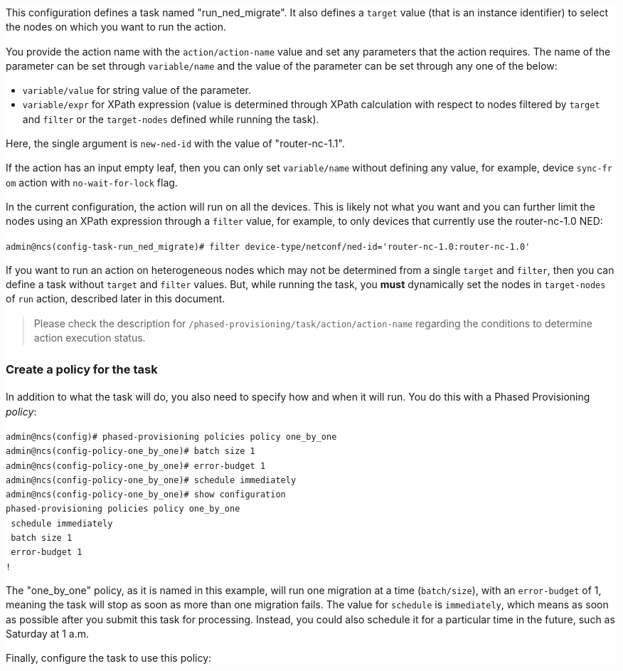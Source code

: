
This configuration defines a task named "run\_ned\_migrate". It also defines a `target` value (that is an instance identifier) to select the nodes on which you want to run the action.

You provide the action name with the `action/action-name` value and set any parameters that the action requires. The name of the parameter can be set through `variable/name` and the value of the parameter can be set through any one of the below:

* `variable/value` for string value of the parameter.
* `variable/expr` for XPath expression (value is determined through XPath calculation with respect to nodes filtered by `target` and `filter` or the `target-nodes` defined while running the task).

Here, the single argument is `new-ned-id` with the value of "router-nc-1.1".

If the action has an input empty leaf, then you can only set `variable/name` without defining any value, for example, device `sync-from` action with `no-wait-for-lock` flag.

In the current configuration, the action will run on all the devices. This is likely not what you want and you can further limit the nodes using an XPath expression through a `filter` value, for example, to only devices that currently use the router-nc-1.0 NED:

```
admin@ncs(config-task-run_ned_migrate)# filter device-type/netconf/ned-id='router-nc-1.0:router-nc-1.0'
```

If you want to run an action on heterogeneous nodes which may not be determined from a single `target` and `filter`, then you can define a task without `target` and `filter` values. But, while running the task, you **must** dynamically set the nodes in `target-nodes` of `run` action, described later in this document.
> Please check the description for `/phased-provisioning/task/action/action-name` regarding the conditions to determine action execution status.

### Create a policy for the task
In addition to what the task will do, you also need to specify how and when it will run. You do this with a Phased Provisioning *policy*:

```
admin@ncs(config)# phased-provisioning policies policy one_by_one
admin@ncs(config-policy-one_by_one)# batch size 1
admin@ncs(config-policy-one_by_one)# error-budget 1
admin@ncs(config-policy-one_by_one)# schedule immediately
admin@ncs(config-policy-one_by_one)# show configuration
phased-provisioning policies policy one_by_one
 schedule immediately
 batch size 1
 error-budget 1
!
```

The "one\_by\_one" policy, as it is named in this example, will run one migration at a time (`batch/size`), with an `error-budget` of 1, meaning the task will stop as soon as more than one migration fails. The value for `schedule` is `immediately`, which means as soon as possible after you submit this task for processing. Instead, you could also schedule it for a particular time in the future, such as Saturday at 1 a.m.

Finally, configure the task to use this policy:
